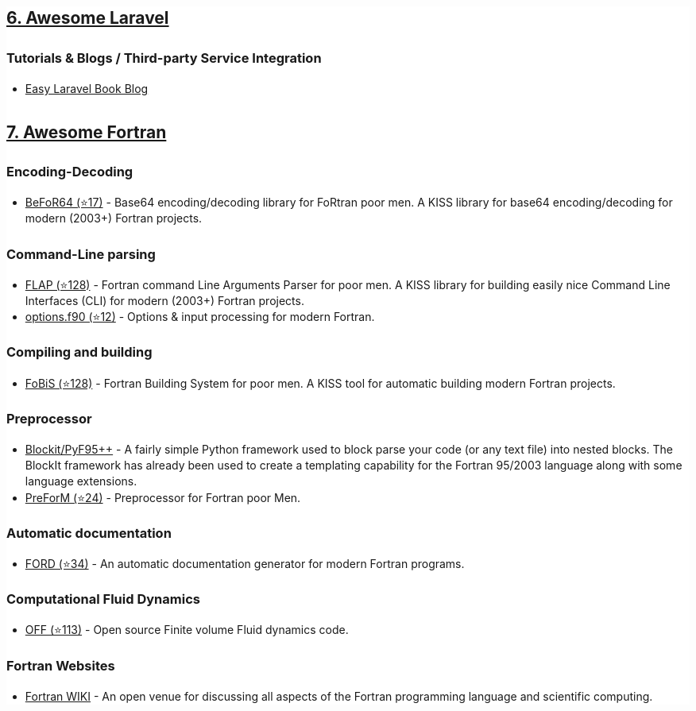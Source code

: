 ## [6. Awesome Laravel](/content/chiraggude/awesome-laravel/README.md)

### Tutorials & Blogs / Third-party Service Integration

*   [Easy Laravel Book Blog](http://www.easylaravelbook.com/blog/)

## [7. Awesome Fortran](/content/rabbiabram/awesome-fortran/README.md)

### Encoding-Decoding

*   [BeFoR64 (⭐17)](https://github.com/szaghi/BeFoR64) - Base64 encoding/decoding library for FoRtran poor men. A KISS library for base64 encoding/decoding for modern (2003+) Fortran projects.

### Command-Line parsing

*   [FLAP (⭐128)](https://github.com/szaghi/FLAP) - Fortran command Line Arguments Parser for poor men. A KISS library for building easily nice Command Line Interfaces (CLI) for modern (2003+) Fortran projects.
*   [options.f90 (⭐12)](https://github.com/cngilbreth/optionsf90) - Options & input processing for modern Fortran.

### Compiling and building

*   [FoBiS (⭐128)](https://github.com/szaghi/FoBiS) - Fortran Building System for poor men. A KISS tool for automatic building modern Fortran projects.

### Preprocessor

*   [Blockit/PyF95++](http://blockit.sourceforge.net/) - A fairly simple Python framework used to block parse your code (or any text file) into nested blocks. The BlockIt framework has already been used to create a templating capability for the Fortran 95/2003 language along with some language extensions.
*   [PreForM (⭐24)](https://github.com/szaghi/PreForM) - Preprocessor for Fortran poor Men.

### Automatic documentation

*   [FORD (⭐34)](https://github.com/cmacmackin/ford) - An automatic documentation generator for modern Fortran programs.

### Computational Fluid Dynamics

*   [OFF (⭐113)](https://github.com/szaghi/OFF/tree/testing) - Open source Finite volume Fluid dynamics code.

### Fortran Websites

*   [Fortran WIKI](http://fortranwiki.org/fortran/show/HomePage) - An open venue for discussing all aspects of the Fortran programming language and scientific computing.
